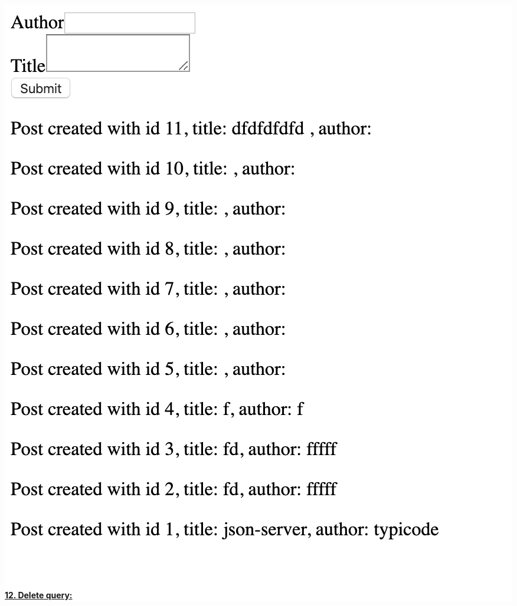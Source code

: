 ![img-11](https://github.com/dianaparr/holbertonschool-web_front_end/blob/main/0x0D-JQuery_advanced/img/task11.png)

<br />

[**12. Delete query:**](https://github.com/dianaparr/holbertonschool-web_front_end/blob/main/0x0D-JQuery_advanced/12-index.html)
